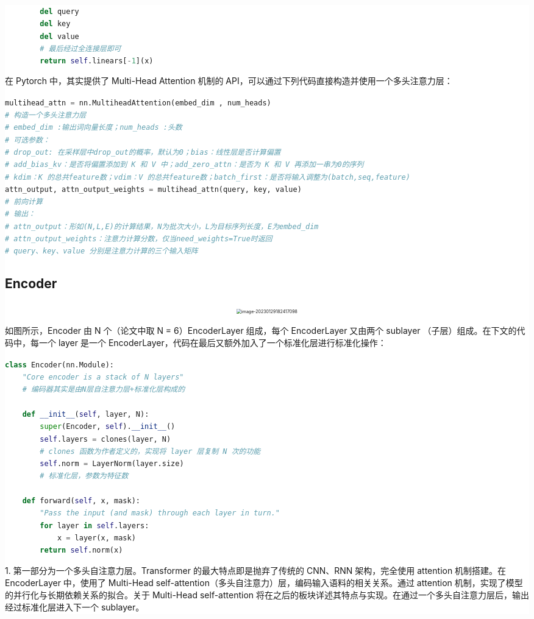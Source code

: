 ```python
        del query
        del key
        del value
        # 最后经过全连接层即可
        return self.linears[-1](x)
```

​在 Pytorch 中，其实提供了 Multi-Head Attention 机制的 API，可以通过下列代码直接构造并使用一个多头注意力层：

```python
multihead_attn = nn.MultiheadAttention(embed_dim , num_heads)
# 构造一个多头注意力层
# embed_dim :输出词向量长度；num_heads :头数
# 可选参数：
# drop_out: 在采样层中drop_out的概率，默认为0；bias：线性层是否计算偏置
# add_bias_kv：是否将偏置添加到 K 和 V 中；add_zero_attn：是否为 K 和 V 再添加一串为0的序列
# kdim：K 的总共feature数；vdim：V 的总共feature数；batch_first：是否将输入调整为(batch,seq,feature)
attn_output, attn_output_weights = multihead_attn(query, key, value)
# 前向计算
# 输出：
# attn_output：形如(N,L,E)的计算结果，N为批次大小，L为目标序列长度，E为embed_dim
# attn_output_weights：注意力计算分数，仅当need_weights=True时返回
# query、key、value 分别是注意力计算的三个输入矩阵
```

## Encoder 

<div align=center><img src="./figures/transformer_Encoder.png" alt="image-20230129182417098" style="zoom:50%;"/></div>

​如图所示，Encoder 由 N 个（论文中取 N = 6）EncoderLayer 组成，每个 EncoderLayer 又由两个 sublayer （子层）组成。在下文的代码中，每一个 layer 是一个 EncoderLayer，代码在最后又额外加入了一个标准化层进行标准化操作：

```python
class Encoder(nn.Module):
    "Core encoder is a stack of N layers"
    # 编码器其实是由N层自注意力层+标准化层构成的

    def __init__(self, layer, N):
        super(Encoder, self).__init__()
        self.layers = clones(layer, N)
        # clones 函数为作者定义的，实现将 layer 层复制 N 次的功能
        self.norm = LayerNorm(layer.size)
        # 标准化层，参数为特征数

    def forward(self, x, mask):
        "Pass the input (and mask) through each layer in turn."
        for layer in self.layers:
            x = layer(x, mask)
        return self.norm(x)
```

​1. 第一部分为一个多头自注意力层。Transformer 的最大特点即是抛弃了传统的 CNN、RNN 架构，完全使用 attention 机制搭建。在 EncoderLayer 中，使用了 Multi-Head self-attention（多头自注意力）层，编码输入语料的相关关系。通过 attention 机制，实现了模型的并行化与长期依赖关系的拟合。关于 Multi-Head self-attention 将在之后的板块详述其特点与实现。在通过一个多头自注意力层后，输出经过标准化层进入下一个 sublayer。
